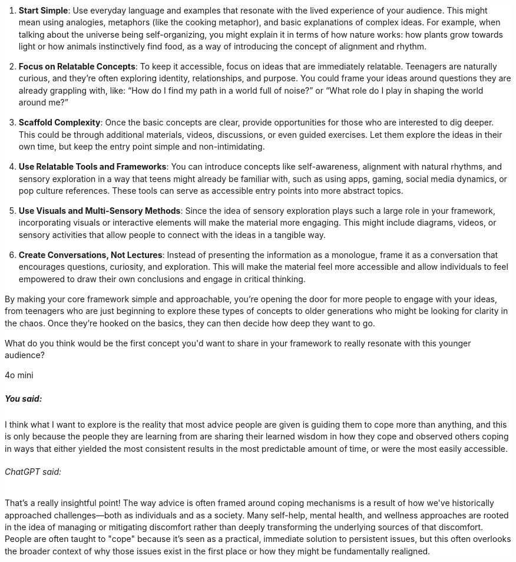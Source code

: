 1. **Start Simple**: Use everyday language and examples that resonate with the lived experience of your audience. This might mean using analogies, metaphors (like the cooking metaphor), and basic explanations of complex ideas. For example, when talking about the universe being self-organizing, you might explain it in terms of how nature works: how plants grow towards light or how animals instinctively find food, as a way of introducing the concept of alignment and rhythm.
    
2. **Focus on Relatable Concepts**: To keep it accessible, focus on ideas that are immediately relatable. Teenagers are naturally curious, and they’re often exploring identity, relationships, and purpose. You could frame your ideas around questions they are already grappling with, like: “How do I find my path in a world full of noise?” or “What role do I play in shaping the world around me?”
    
3. **Scaffold Complexity**: Once the basic concepts are clear, provide opportunities for those who are interested to dig deeper. This could be through additional materials, videos, discussions, or even guided exercises. Let them explore the ideas in their own time, but keep the entry point simple and non-intimidating.
    
4. **Use Relatable Tools and Frameworks**: You can introduce concepts like self-awareness, alignment with natural rhythms, and sensory exploration in a way that teens might already be familiar with, such as using apps, gaming, social media dynamics, or pop culture references. These tools can serve as accessible entry points into more abstract topics.
    
5. **Use Visuals and Multi-Sensory Methods**: Since the idea of sensory exploration plays such a large role in your framework, incorporating visuals or interactive elements will make the material more engaging. This might include diagrams, videos, or sensory activities that allow people to connect with the ideas in a tangible way.
    
6. **Create Conversations, Not Lectures**: Instead of presenting the information as a monologue, frame it as a conversation that encourages questions, curiosity, and exploration. This will make the material feel more accessible and allow individuals to feel empowered to draw their own conclusions and engage in critical thinking.
    

By making your core framework simple and approachable, you’re opening the door for more people to engage with your ideas, from teenagers who are just beginning to explore these types of concepts to older generations who might be looking for clarity in the chaos. Once they’re hooked on the basics, they can then decide how deep they want to go.

What do you think would be the first concept you'd want to share in your framework to really resonate with this younger audience?

4o mini

##### You said:

I think what I want to explore is the reality that most advice people are given is guiding them to cope more than anything, and this is only because the people they are learning from are sharing their learned wisdom in how they cope and observed others coping in ways that either yielded the most consistent results in the most predictable amount of time, or were the most easily accessible.

###### ChatGPT said:

That’s a really insightful point! The way advice is often framed around coping mechanisms is a result of how we've historically approached challenges—both as individuals and as a society. Many self-help, mental health, and wellness approaches are rooted in the idea of managing or mitigating discomfort rather than deeply transforming the underlying sources of that discomfort. People are often taught to "cope" because it’s seen as a practical, immediate solution to persistent issues, but this often overlooks the broader context of why those issues exist in the first place or how they might be fundamentally realigned.
